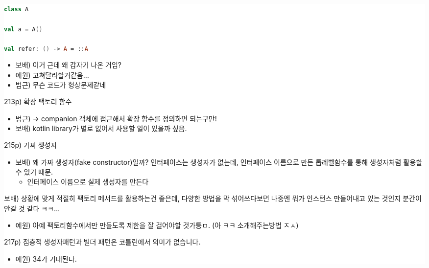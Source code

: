 ```kotlin
class A 

val a = A() 

val refer: () -> A = ::A
```

- 보배) 이거 근데 왜 갑자기 나온 거임?
- 예원) 고쳐달라할거같음…
- 범근) 무슨 코드가 형상문제같네

213p) 확장 팩토리 함수

- 범근) → companion 객체에 접근해서 확장 함수를 정의하면 되는구만!
- 보배) kotlin library가 별로 없어서 사용할 일이 있을까 싶음.

215p) 가짜 생성자

- 보배) 왜 가짜 생성자(fake constructor)일까? 인터페이스는 생성자가 없는데, 인터페이스 이름으로 만든 톱레벨함수를 통해 생성자처럼 활용할 수 있기 때문.
    - 인터페이스 이름으로 실제 생성자를 만든다

보배) 상황에 맞게 적절히 팩토리 메서드를 활용하는건 좋은데, 다양한 방법을 막 섞어쓰다보면 나중엔 뭐가 인스턴스 만들어내고 있는 것인지 분간이 안갈 것 같다 ㅋㅋ…

- 예원) 아예 팩토리함수에서만 만들도록 제한을 잘 걸어야할 것가틍ㅁ. (아 ㅋㅋ 소개해주는방법 ㅈㅅ)

217p) 점층적 생성자패턴과 빌더 패턴은 코틀린에서 의미가 없습니다.

- 예원) 34가 기대된다.